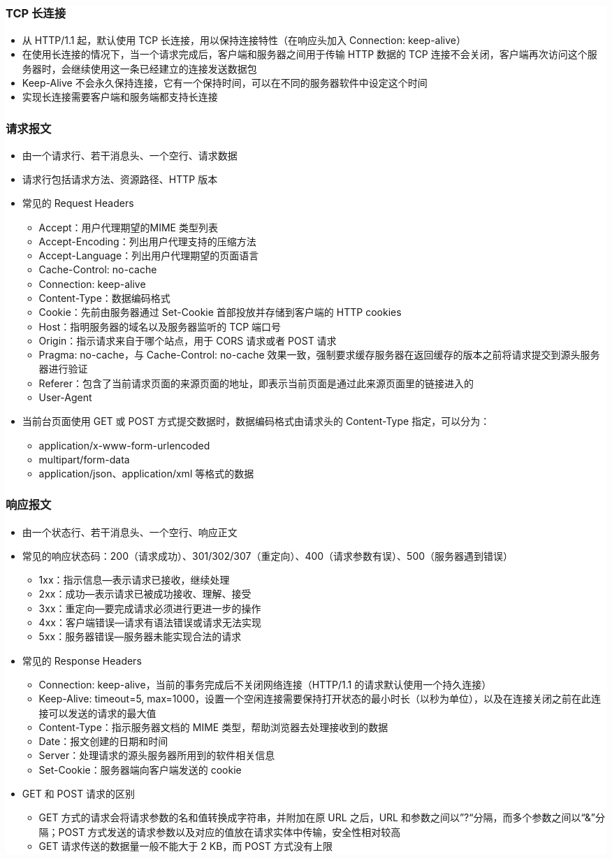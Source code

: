 ### TCP 长连接 ###

 *  从 HTTP/1.1 起，默认使用 TCP 长连接，用以保持连接特性（在响应头加入 Connection: keep-alive）
 *  在使用长连接的情况下，当一个请求完成后，客户端和服务器之间用于传输 HTTP 数据的 TCP 连接不会关闭，客户端再次访问这个服务器时，会继续使用这一条已经建立的连接发送数据包
 *  Keep-Alive 不会永久保持连接，它有一个保持时间，可以在不同的服务器软件中设定这个时间
 *  实现长连接需要客户端和服务端都支持长连接

### 请求报文 ###

 *  由一个请求行、若干消息头、一个空行、请求数据
 *  请求行包括请求方法、资源路径、HTTP 版本
 *  常见的 Request Headers
    
     *  Accept：用户代理期望的MIME 类型列表
     *  Accept-Encoding：列出用户代理支持的压缩方法
     *  Accept-Language：列出用户代理期望的页面语言
     *  Cache-Control: no-cache
     *  Connection: keep-alive
     *  Content-Type：数据编码格式
     *  Cookie：先前由服务器通过 Set-Cookie 首部投放并存储到客户端的 HTTP cookies
     *  Host：指明服务器的域名以及服务器监听的 TCP 端口号
     *  Origin：指示请求来自于哪个站点，用于 CORS 请求或者 POST 请求
     *  Pragma: no-cache，与 Cache-Control: no-cache 效果一致，强制要求缓存服务器在返回缓存的版本之前将请求提交到源头服务器进行验证
     *  Referer：包含了当前请求页面的来源页面的地址，即表示当前页面是通过此来源页面里的链接进入的
     *  User-Agent
 *  当前台页面使用 GET 或 POST 方式提交数据时，数据编码格式由请求头的 Content-Type 指定，可以分为：
    
     *  application/x-www-form-urlencoded
     *  multipart/form-data
     *  application/json、application/xml 等格式的数据

### 响应报文 ###

 *  由一个状态行、若干消息头、一个空行、响应正文
 *  常见的响应状态码：200（请求成功）、301/302/307（重定向）、400（请求参数有误）、500（服务器遇到错误）
    
     *  1xx：指示信息—表示请求已接收，继续处理
     *  2xx：成功—表示请求已被成功接收、理解、接受
     *  3xx：重定向—要完成请求必须进行更进一步的操作
     *  4xx：客户端错误—请求有语法错误或请求无法实现
     *  5xx：服务器错误—服务器未能实现合法的请求
 *  常见的 Response Headers
    
     *  Connection: keep-alive，当前的事务完成后不关闭网络连接（HTTP/1.1 的请求默认使用一个持久连接）
     *  Keep-Alive: timeout=5, max=1000，设置一个空闲连接需要保持打开状态的最小时长（以秒为单位），以及在连接关闭之前在此连接可以发送的请求的最大值
     *  Content-Type：指示服务器文档的 MIME 类型，帮助浏览器去处理接收到的数据
     *  Date：报文创建的日期和时间
     *  Server：处理请求的源头服务器所用到的软件相关信息
     *  Set-Cookie：服务器端向客户端发送的 cookie
 *  GET 和 POST 请求的区别
    
     *  GET 方式的请求会将请求参数的名和值转换成字符串，并附加在原 URL 之后，URL 和参数之间以”?“分隔，而多个参数之间以“&”分隔；POST 方式发送的请求参数以及对应的值放在请求实体中传输，安全性相对较高
     *  GET 请求传送的数据量一般不能大于 2 KB，而 POST 方式没有上限
